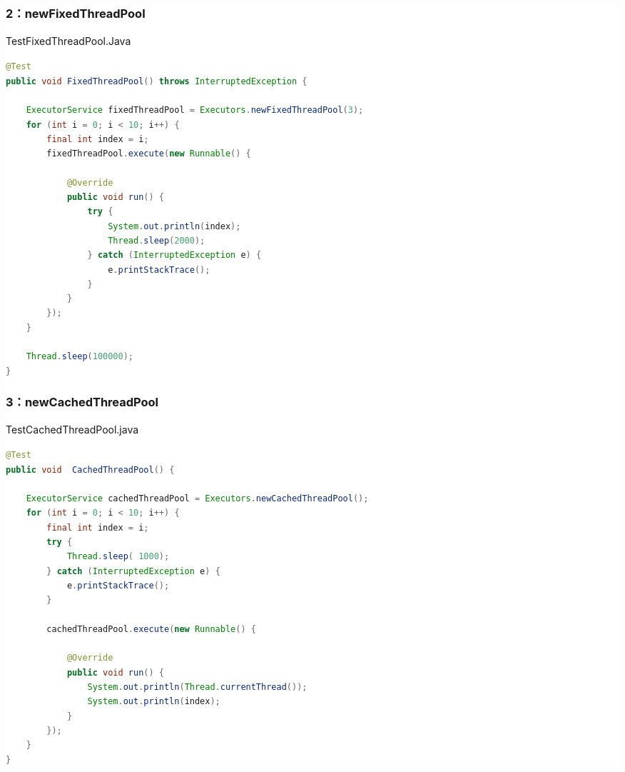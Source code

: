### 2：newFixedThreadPool

TestFixedThreadPool.Java

``` java
@Test
public void FixedThreadPool() throws InterruptedException {

    ExecutorService fixedThreadPool = Executors.newFixedThreadPool(3);
    for (int i = 0; i < 10; i++) {
        final int index = i;
        fixedThreadPool.execute(new Runnable() {

            @Override
            public void run() {
                try {
                    System.out.println(index);
                    Thread.sleep(2000);
                } catch (InterruptedException e) {
                    e.printStackTrace();
                }
            }
        });
    }

    Thread.sleep(100000);
}
```

### 3：newCachedThreadPool

TestCachedThreadPool.java

``` java
@Test
public void  CachedThreadPool() {

    ExecutorService cachedThreadPool = Executors.newCachedThreadPool();
    for (int i = 0; i < 10; i++) {
        final int index = i;
        try {
            Thread.sleep( 1000);
        } catch (InterruptedException e) {
            e.printStackTrace();
        }

        cachedThreadPool.execute(new Runnable() {

            @Override
            public void run() {
                System.out.println(Thread.currentThread());
                System.out.println(index);
            }
        });
    }
}
```
